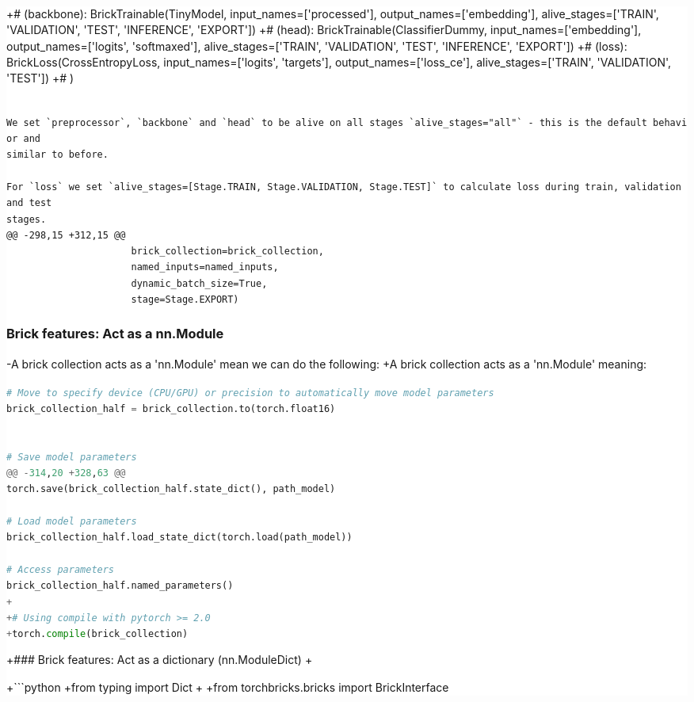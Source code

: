 +#   (backbone): BrickTrainable(TinyModel, input_names=['processed'], output_names=['embedding'], alive_stages=['TRAIN', 'VALIDATION', 'TEST', 'INFERENCE', 'EXPORT'])
+#   (head): BrickTrainable(ClassifierDummy, input_names=['embedding'], output_names=['logits', 'softmaxed'], alive_stages=['TRAIN', 'VALIDATION', 'TEST', 'INFERENCE', 'EXPORT'])
+#   (loss): BrickLoss(CrossEntropyLoss, input_names=['logits', 'targets'], output_names=['loss_ce'], alive_stages=['TRAIN', 'VALIDATION', 'TEST'])
+# )
 ```
 
 We set `preprocessor`, `backbone` and `head` to be alive on all stages `alive_stages="all"` - this is the default behavior and
 similar to before. 
 
 For `loss` we set `alive_stages=[Stage.TRAIN, Stage.VALIDATION, Stage.TEST]` to calculate loss during train, validation and test
 stages. 
@@ -298,15 +312,15 @@
                       brick_collection=brick_collection, 
                       named_inputs=named_inputs, 
                       dynamic_batch_size=True, 
                       stage=Stage.EXPORT)
 ```
 
 ### Brick features: Act as a nn.Module
-A brick collection acts as a 'nn.Module' mean we can do the following: 
+A brick collection acts as a 'nn.Module' meaning:
 
 ```python
 # Move to specify device (CPU/GPU) or precision to automatically move model parameters
 brick_collection_half = brick_collection.to(torch.float16)
 
 
 # Save model parameters
@@ -314,20 +328,63 @@
 torch.save(brick_collection_half.state_dict(), path_model)
 
 # Load model parameters
 brick_collection_half.load_state_dict(torch.load(path_model))
 
 # Access parameters
 brick_collection_half.named_parameters()
+
+# Using compile with pytorch >= 2.0
+torch.compile(brick_collection)
 ```
 
+### Brick features: Act as a dictionary (nn.ModuleDict)
+
 
 
+```python
+from typing import Dict
+
+from torchbricks.bricks import BrickInterface
 